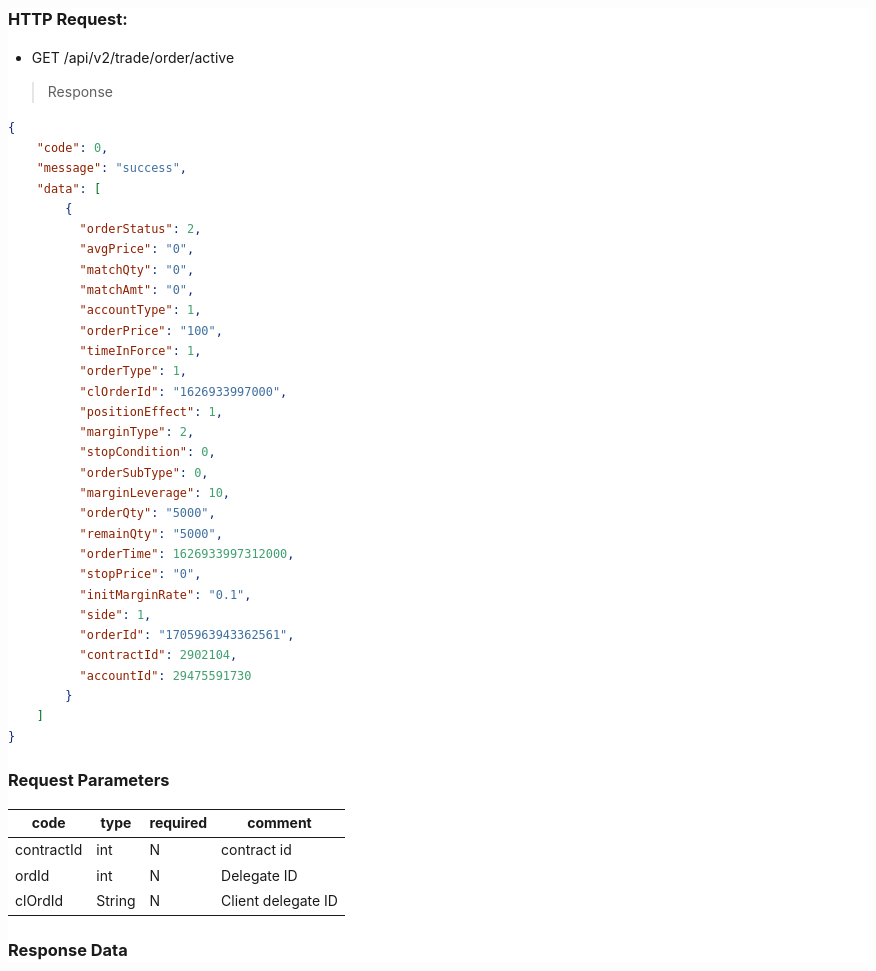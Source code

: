 ### HTTP Request:

- GET /api/v2/trade/order/active


> Response

```json
{
    "code": 0,
    "message": "success",
    "data": [
        {
          "orderStatus": 2,
          "avgPrice": "0",
          "matchQty": "0",
          "matchAmt": "0",
          "accountType": 1,
          "orderPrice": "100",
          "timeInForce": 1,
          "orderType": 1,
          "clOrderId": "1626933997000",
          "positionEffect": 1,
          "marginType": 2,
          "stopCondition": 0,
          "orderSubType": 0,
          "marginLeverage": 10,
          "orderQty": "5000",
          "remainQty": "5000",
          "orderTime": 1626933997312000,
          "stopPrice": "0",
          "initMarginRate": "0.1",
          "side": 1,
          "orderId": "1705963943362561",
          "contractId": 2902104,
          "accountId": 29475591730
        }
    ]
}
```

### Request Parameters

|    code    |  type   | required | comment            |
| ---------- | ------- | -------- |--------------------|
|contractId| int    | N      | contract id        |
|ordId| int    | N      | Delegate ID        |
|clOrdId| String | N      | Client delegate ID |


### Response Data
